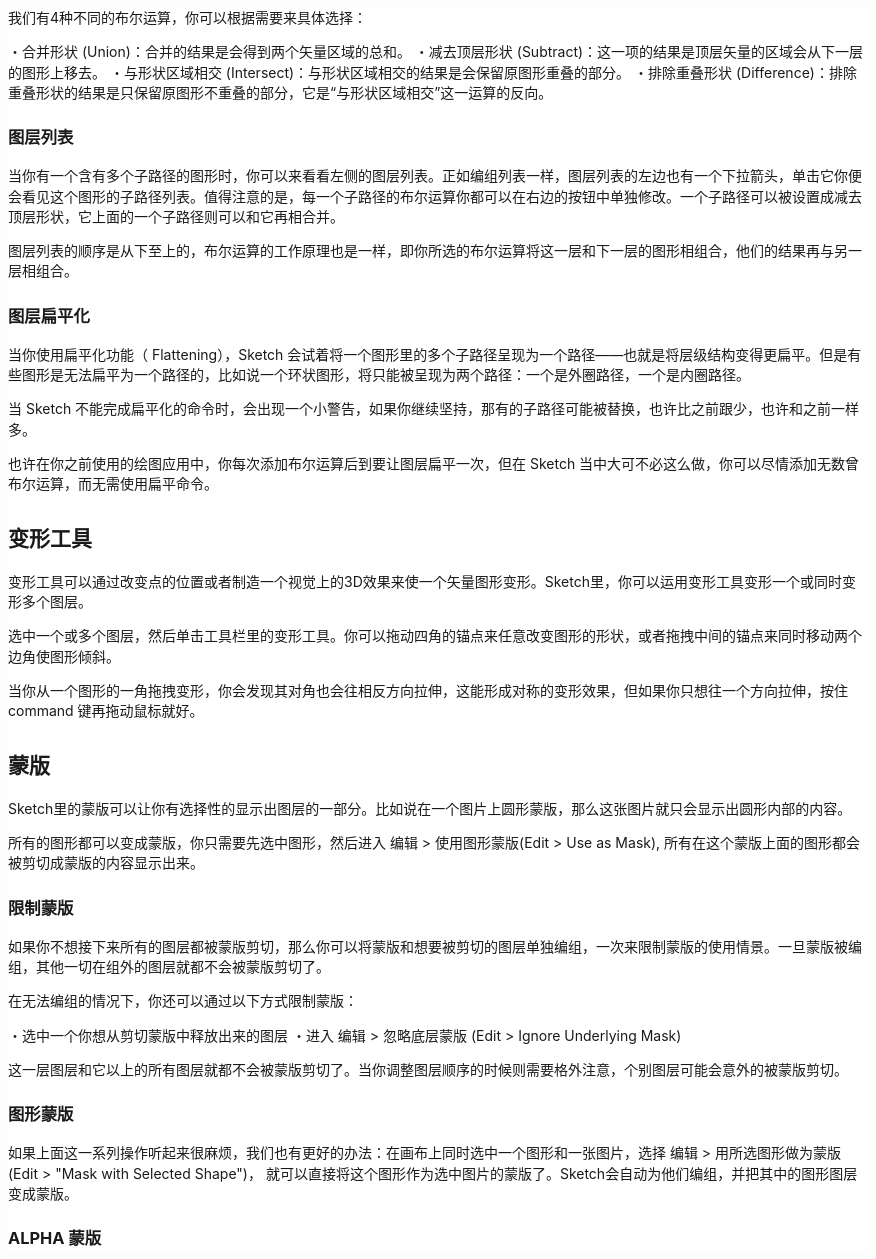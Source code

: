我们有4种不同的布尔运算，你可以根据需要来具体选择：
 

 
 
・合并形状 (Union)：合并的结果是会得到两个矢量区域的总和。
・减去顶层形状 (Subtract)：这一项的结果是顶层矢量的区域会从下一层的图形上移去。
・与形状区域相交 (Intersect)：与形状区域相交的结果是会保留原图形重叠的部分。
・排除重叠形状 (Difference)：排除重叠形状的结果是只保留原图形不重叠的部分，它是“与形状区域相交”这一运算的反向。

### 图层列表
 
当你有一个含有多个子路径的图形时，你可以来看看左侧的图层列表。正如编组列表一样，图层列表的左边也有一个下拉箭头，单击它你便会看见这个图形的子路径列表。值得注意的是，每一个子路径的布尔运算你都可以在右边的按钮中单独修改。一个子路径可以被设置成减去顶层形状，它上面的一个子路径则可以和它再相合并。
 
图层列表的顺序是从下至上的，布尔运算的工作原理也是一样，即你所选的布尔运算将这一层和下一层的图形相组合，他们的结果再与另一层相组合。

### 图层扁平化
 
当你使用扁平化功能（ Flattening），Sketch 会试着将一个图形里的多个子路径呈现为一个路径——也就是将层级结构变得更扁平。但是有些图形是无法扁平为一个路径的，比如说一个环状图形，将只能被呈现为两个路径：一个是外圈路径，一个是内圈路径。
 
当 Sketch 不能完成扁平化的命令时，会出现一个小警告，如果你继续坚持，那有的子路径可能被替换，也许比之前跟少，也许和之前一样多。
 
也许在你之前使用的绘图应用中，你每次添加布尔运算后到要让图层扁平一次，但在 Sketch 当中大可不必这么做，你可以尽情添加无数曾布尔运算，而无需使用扁平命令。

## 变形工具

变形工具可以通过改变点的位置或者制造一个视觉上的3D效果来使一个矢量图形变形。Sketch里，你可以运用变形工具变形一个或同时变形多个图层。
 
选中一个或多个图层，然后单击工具栏里的变形工具。你可以拖动四角的锚点来任意改变图形的形状，或者拖拽中间的锚点来同时移动两个边角使图形倾斜。
 
当你从一个图形的一角拖拽变形，你会发现其对角也会往相反方向拉伸，这能形成对称的变形效果，但如果你只想往一个方向拉伸，按住 command 键再拖动鼠标就好。

## 蒙版

Sketch里的蒙版可以让你有选择性的显示出图层的一部分。比如说在一个图片上圆形蒙版，那么这张图片就只会显示出圆形内部的内容。
 
所有的图形都可以变成蒙版，你只需要先选中图形，然后进入 编辑 > 使用图形蒙版(Edit > Use as Mask), 所有在这个蒙版上面的图形都会被剪切成蒙版的内容显示出来。
 
 

### 限制蒙版
 
如果你不想接下来所有的图层都被蒙版剪切，那么你可以将蒙版和想要被剪切的图层单独编组，一次来限制蒙版的使用情景。一旦蒙版被编组，其他一切在组外的图层就都不会被蒙版剪切了。
 
在无法编组的情况下，你还可以通过以下方式限制蒙版：
 
・选中一个你想从剪切蒙版中释放出来的图层
・进入 编辑 > 忽略底层蒙版 (Edit > Ignore Underlying Mask)
 
这一层图层和它以上的所有图层就都不会被蒙版剪切了。当你调整图层顺序的时候则需要格外注意，个别图层可能会意外的被蒙版剪切。
 
### 图形蒙版
 
如果上面这一系列操作听起来很麻烦，我们也有更好的办法：在画布上同时选中一个图形和一张图片，选择 编辑 > 用所选图形做为蒙版 (Edit > "Mask with Selected Shape")， 就可以直接将这个图形作为选中图片的蒙版了。Sketch会自动为他们编组，并把其中的图形图层变成蒙版。

### ALPHA 蒙版
 